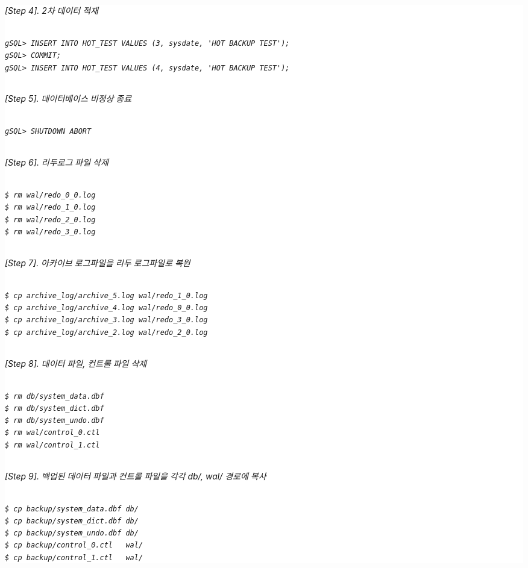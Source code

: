 </h6>

###### [Step 4]. 2차 데이터 적재

<h6>

    gSQL> INSERT INTO HOT_TEST VALUES (3, sysdate, 'HOT BACKUP TEST');
    gSQL> COMMIT;
    gSQL> INSERT INTO HOT_TEST VALUES (4, sysdate, 'HOT BACKUP TEST');

</h6>

###### [Step 5]. 데이터베이스 비정상 종료

<h6>

    gSQL> SHUTDOWN ABORT

</h6>

###### [Step 6]. 리두로그 파일 삭제

<h6>

    $ rm wal/redo_0_0.log
    $ rm wal/redo_1_0.log
    $ rm wal/redo_2_0.log
    $ rm wal/redo_3_0.log

</h6>

###### [Step 7]. 아카이브 로그파일을 리두 로그파일로 복원

<h6>

    $ cp archive_log/archive_5.log wal/redo_1_0.log
    $ cp archive_log/archive_4.log wal/redo_0_0.log
    $ cp archive_log/archive_3.log wal/redo_3_0.log
    $ cp archive_log/archive_2.log wal/redo_2_0.log

</h6>

###### [Step 8]. 데이터 파일, 컨트롤 파일 삭제

<h6>

    $ rm db/system_data.dbf
    $ rm db/system_dict.dbf
    $ rm db/system_undo.dbf
    $ rm wal/control_0.ctl
    $ rm wal/control_1.ctl

</h6>

###### [Step 9]. 백업된 데이터 파일과 컨트롤 파일을 각각 db/, wal/ 경로에 복사

<h6>

    $ cp backup/system_data.dbf db/
    $ cp backup/system_dict.dbf db/
    $ cp backup/system_undo.dbf db/
    $ cp backup/control_0.ctl   wal/
    $ cp backup/control_1.ctl   wal/
